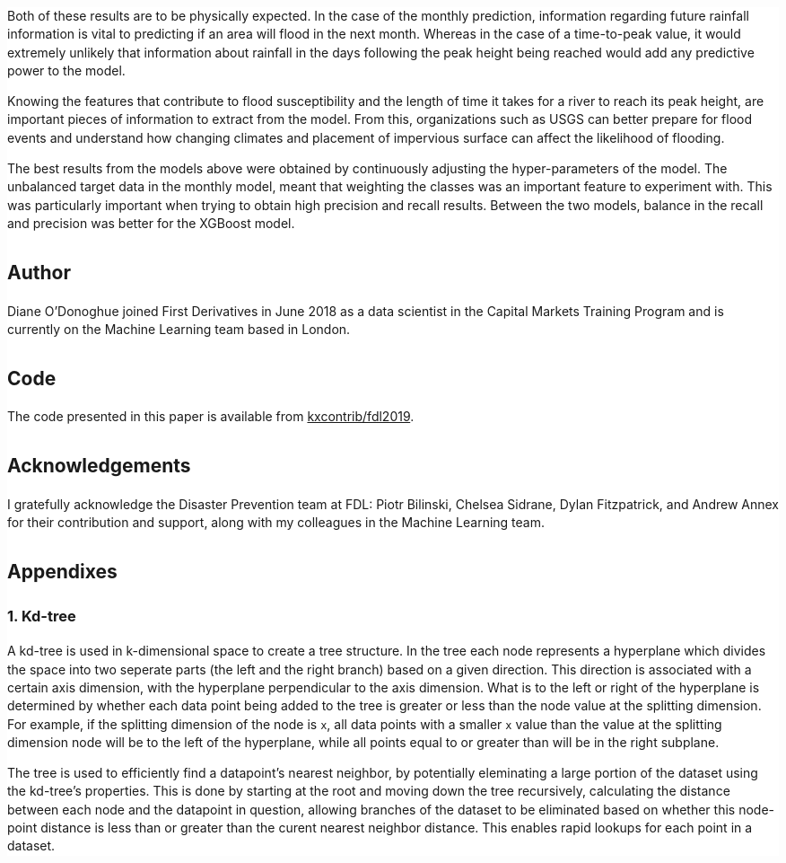 Both of these results are to be physically expected. In the case of the monthly prediction, information regarding future rainfall information is vital to predicting if an area will flood in the next month. Whereas in the case of a time-to-peak value, it would extremely unlikely that information about rainfall in the days following the peak height being reached would add any predictive power to the model.

Knowing the features that contribute to flood susceptibility and the length of time it takes for a river to reach its peak height, are important pieces of information to extract from the model. From this, organizations such as USGS can better prepare for flood events and understand how changing climates and placement of impervious surface can affect the likelihood of flooding.

The best results from the models above were obtained by continuously adjusting the hyper-parameters of the model. The unbalanced target data in the monthly model, meant that weighting the classes was an important feature to experiment with. This was particularly important when trying to obtain high precision and recall results. Between the two models, balance in the recall and precision was better for the XGBoost model.


## Author

Diane O’Donoghue joined First Derivatives in June 2018 as a data scientist in the Capital Markets Training Program and is currently on the Machine Learning team based in London.


## Code

The code presented in this paper is available from
<i class="fab fa-github"></i>
[kxcontrib/fdl2019](https://github.com/kxcontrib/fdl2019).


## Acknowledgements

I gratefully acknowledge the Disaster Prevention team at FDL: Piotr Bilinski, Chelsea Sidrane, Dylan Fitzpatrick, and Andrew Annex for their contribution and support, along with my colleagues in the Machine Learning team.


## Appendixes

### 1. Kd-tree

A kd-tree is used in k-dimensional space to create a tree structure. In the tree each node represents a hyperplane which divides the space into two seperate parts (the left and the right branch) based on a given direction. This direction is associated with a certain axis dimension, with the hyperplane perpendicular to the axis dimension. What is to the left or right of the hyperplane is determined by whether each data point being added to the tree is greater or less than the node value at the splitting dimension. For example, if the splitting dimension of the node is `x`, all data points with a smaller `x` value than the value at the splitting dimension node will be to the left of the hyperplane, while all points equal to or greater than will be in the right subplane.

The tree is used to efficiently find a datapoint’s nearest neighbor, by potentially eleminating a large portion of the dataset using the kd-tree’s properties. This is done by starting at the root and moving down the tree recursively, calculating the distance between each node and the datapoint in question, allowing branches of the dataset to be eliminated based on whether this node-point distance is less than or greater than the curent nearest neighbor distance. This enables rapid lookups for each point in a dataset.
